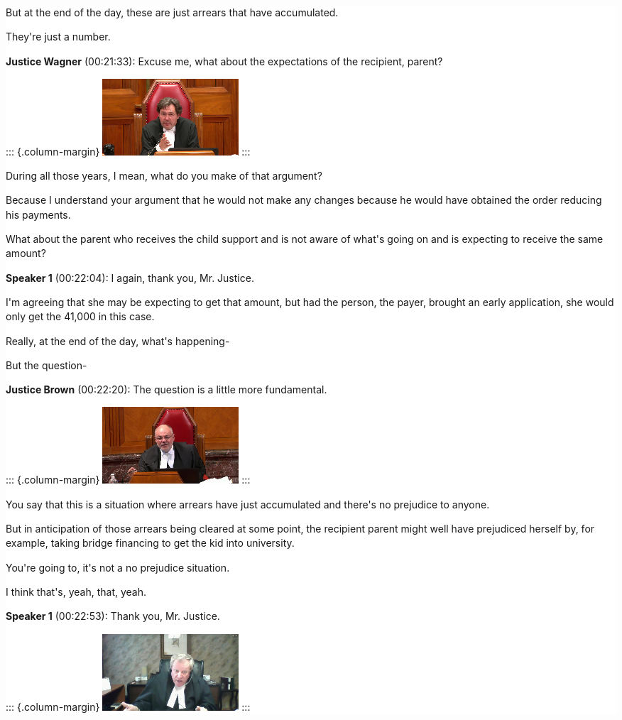 But at the end of the day, these are just arrears that have accumulated.

They're just a number.

**Justice Wagner** (00:21:33): Excuse me, what about the expectations of the recipient, parent?

::: {.column-margin}
![](1308.png)
:::

During all those years, I mean, what do you make of that argument?

Because I understand your argument that he would not make any changes because he would have obtained the order reducing his payments.

What about the parent who receives the child support and is not aware of what's going on and is expecting to receive the same amount?

**Speaker 1** (00:22:04): I again, thank you, Mr. Justice.

I'm agreeing that she may be expecting to get that amount, but had the person, the payer, brought an early application, she would only get the 41,000 in this case.

Really, at the end of the day, what's happening-

But the question-

**Justice Brown** (00:22:20): The question is a little more fundamental.

::: {.column-margin}
![](1356.png)
:::

You say that this is a situation where arrears have just accumulated and there's no prejudice to anyone.

But in anticipation of those arrears being cleared at some point, the recipient parent might well have prejudiced herself by, for example, taking bridge financing to get the kid into university.

You're going to, it's not a no prejudice situation.

I think that's, yeah, that, yeah.

**Speaker 1** (00:22:53): Thank you, Mr. Justice.

::: {.column-margin}
![](1391.png)
:::
